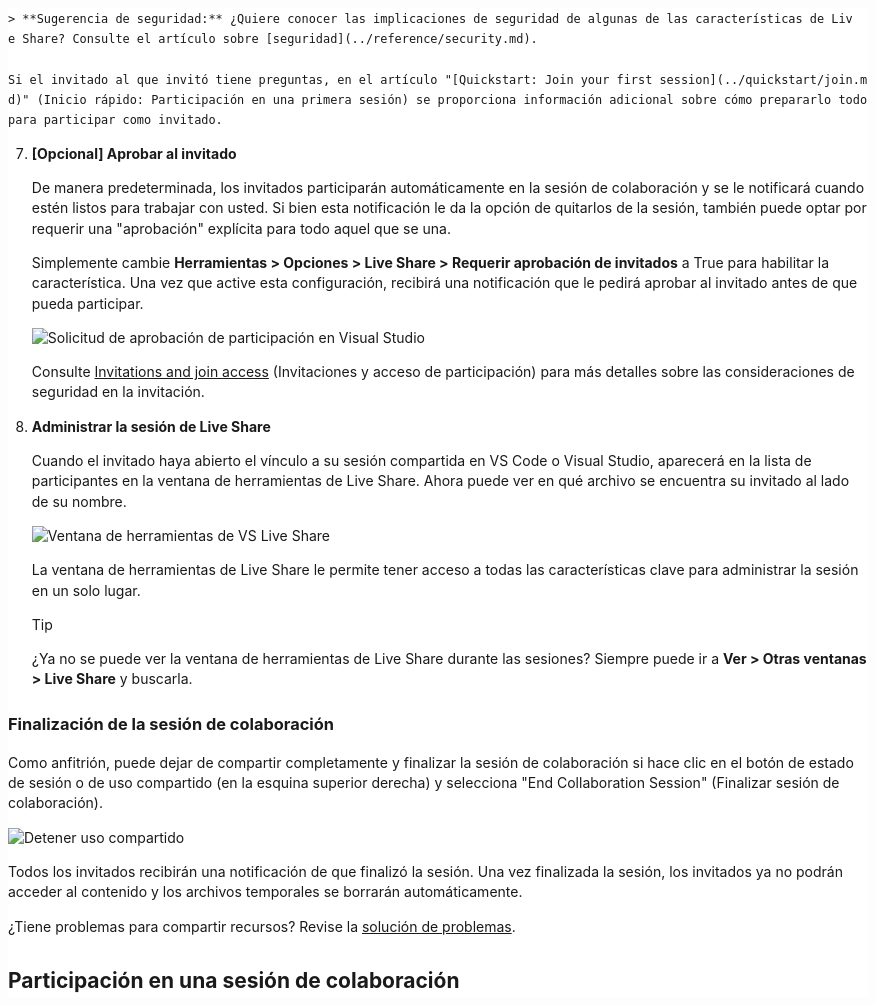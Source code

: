     > **Sugerencia de seguridad:** ¿Quiere conocer las implicaciones de seguridad de algunas de las características de Live Share? Consulte el artículo sobre [seguridad](../reference/security.md).

    Si el invitado al que invitó tiene preguntas, en el artículo "[Quickstart: Join your first session](../quickstart/join.md)" (Inicio rápido: Participación en una primera sesión) se proporciona información adicional sobre cómo prepararlo todo para participar como invitado.

7. **[Opcional] Aprobar al invitado**

    De manera predeterminada, los invitados participarán automáticamente en la sesión de colaboración y se le notificará cuando estén listos para trabajar con usted. Si bien esta notificación le da la opción de quitarlos de la sesión, también puede optar por requerir una "aprobación" explícita para todo aquel que se una.

    Simplemente cambie **Herramientas > Opciones > Live Share > Requerir aprobación de invitados** a True para habilitar la característica. Una vez que active esta configuración, recibirá una notificación que le pedirá aprobar al invitado antes de que pueda participar.

    ![Solicitud de aprobación de participación en Visual Studio](../media/vs-join-approval.png)

    Consulte [Invitations and join access](../reference/security.md#invitations-and-join-access) (Invitaciones y acceso de participación) para más detalles sobre las consideraciones de seguridad en la invitación.

8. **Administrar la sesión de Live Share**
    
    Cuando el invitado haya abierto el vínculo a su sesión compartida en VS Code o Visual Studio, aparecerá en la lista de participantes en la ventana de herramientas de Live Share. Ahora puede ver en qué archivo se encuentra su invitado al lado de su nombre.  
    
    ![Ventana de herramientas de VS Live Share](../media/vs-live-share-tool-window-participant.png)

    La ventana de herramientas de Live Share le permite tener acceso a todas las características clave para administrar la sesión en un solo lugar. 

    > [!TIP]
    > ¿Ya no se puede ver la ventana de herramientas de Live Share durante las sesiones? Siempre puede ir a **Ver &gt; Otras ventanas &gt; Live Share** y buscarla.

### <a name="ending-the-collaboration-session"></a>Finalización de la sesión de colaboración

Como anfitrión, puede dejar de compartir completamente y finalizar la sesión de colaboración si hace clic en el botón de estado de sesión o de uso compartido (en la esquina superior derecha) y selecciona "End Collaboration Session" (Finalizar sesión de colaboración).

![Detener uso compartido](../media/vs-stop-sharing.png)

Todos los invitados recibirán una notificación de que finalizó la sesión. Una vez finalizada la sesión, los invitados ya no podrán acceder al contenido y los archivos temporales se borrarán automáticamente.

¿Tiene problemas para compartir recursos? Revise la [solución de problemas](../troubleshooting.md#share-and-join).

## <a name="join-a-collaboration-session"></a>Participación en una sesión de colaboración

